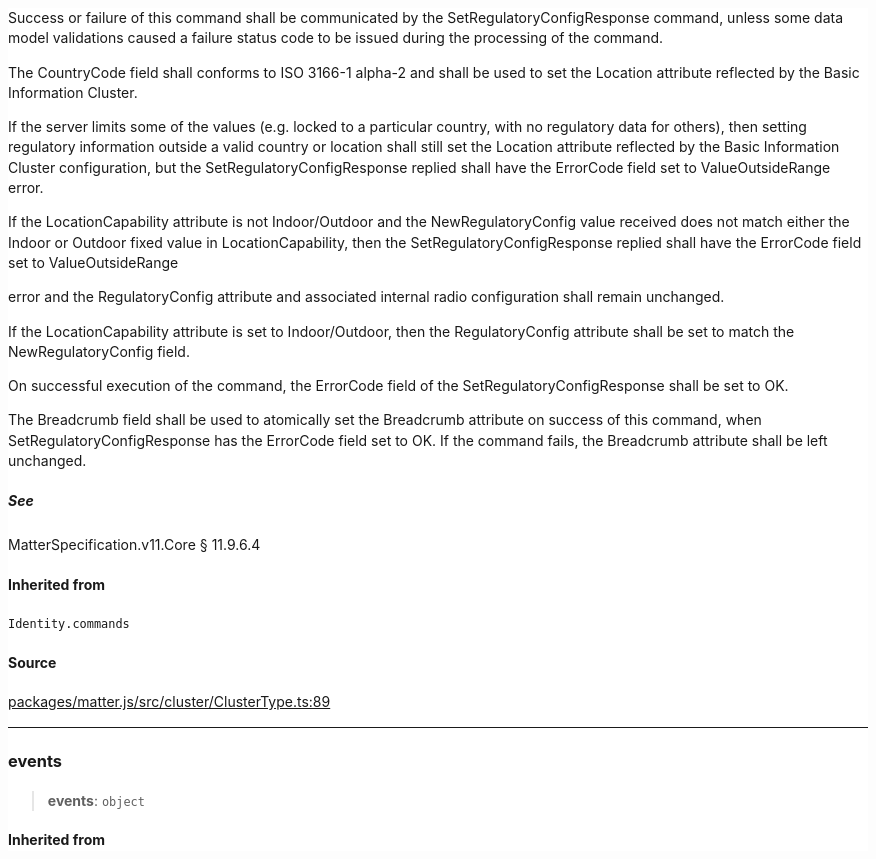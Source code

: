Success or failure of this command shall be communicated by the SetRegulatoryConfigResponse command,
unless some data model validations caused a failure status code to be issued during the processing of
the command.

The CountryCode field shall conforms to ISO 3166-1 alpha-2 and shall be used to set the Location
attribute reflected by the Basic Information Cluster.

If the server limits some of the values (e.g. locked to a particular country, with no regulatory data
for others), then setting regulatory information outside a valid country or location shall still set the
Location attribute reflected by the Basic Information Cluster configuration, but the
SetRegulatoryConfigResponse replied shall have the ErrorCode field set to ValueOutsideRange error.

If the LocationCapability attribute is not Indoor/Outdoor and the NewRegulatoryConfig value received
does not match either the Indoor or Outdoor fixed value in LocationCapability, then the
SetRegulatoryConfigResponse replied shall have the ErrorCode field set to ValueOutsideRange

error and the RegulatoryConfig attribute and associated internal radio configuration shall remain
unchanged.

If the LocationCapability attribute is set to Indoor/Outdoor, then the RegulatoryConfig attribute shall
be set to match the NewRegulatoryConfig field.

On successful execution of the command, the ErrorCode field of the SetRegulatoryConfigResponse shall be
set to OK.

The Breadcrumb field shall be used to atomically set the Breadcrumb attribute on success of this
command, when SetRegulatoryConfigResponse has the ErrorCode field set to OK. If the command fails, the
Breadcrumb attribute shall be left unchanged.

##### See

MatterSpecification.v11.Core § 11.9.6.4

#### Inherited from

`Identity.commands`

#### Source

[packages/matter.js/src/cluster/ClusterType.ts:89](https://github.com/project-chip/matter.js/blob/7a8cbb56b87d4ccf34bec5a9a95ab40a1711324f/packages/matter.js/src/cluster/ClusterType.ts#L89)

***

### events

> **events**: `object`

#### Inherited from
